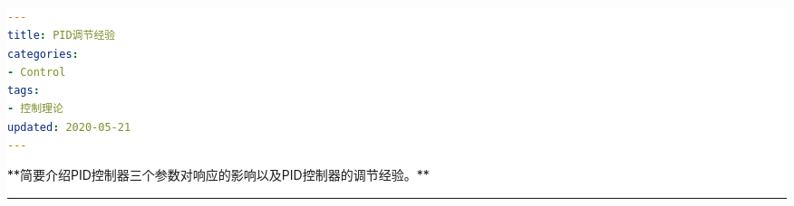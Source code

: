 ```yaml
---
title: PID调节经验
categories:
- Control
tags:
- 控制理论
updated: 2020-05-21  
---  
```

<script type="text/x-mathjax-config">
  		MathJax.Hub.Config({
            tex2jax: {
                inlineMath: [['$','$'], ['\\(','\\)']]
            },
  			TeX: { 
                equationNumbers: {  
                    autoNumber: "AMS"  
                },
     		    extensions: ["AMSmath.js"]
            },
            CommonHTML: { 
                linebreaks: { 
                    automatic: true 
                } 
            },
            "HTML-CSS": { 
                linebreaks: { 
                    automatic: true 
                } 
            },
            SVG: { 
                linebreaks: { 
                    automatic: true 
                } 
            }
  		});
</script>
<script type="text/javascript" src="https://cdn.bootcss.com/mathjax/2.7.3/MathJax.js?config=TeX-AMS-MML_HTMLorMML"></script>
<div style="display:none">
			\( \def\
			<#1>{\left
				<#1\right>} \newcommand{\CC}{\bm{C}} \newcommand{\dydx}[2]{\frac{\mathrm{d}#1}{\mathrm{d}#2}} \newcommand{\pypx}[2]{\frac{\partial
					#1}{\partial #2}} \newcommand{\pyypxx}[2]{\frac{\partial^2 #1}{\partial #2^2}} \newcommand{\dyydxx}[2]{\frac{\mathrm{d}^2
					#1}{\mathrm{d} #2^2}} \)
                    \(
\newcommand{\bm}[1]{\boldsymbol{\mathbf{#1}}}
\)
</div>
**简要介绍PID控制器三个参数对响应的影响以及PID控制器的调节经验。**

---
